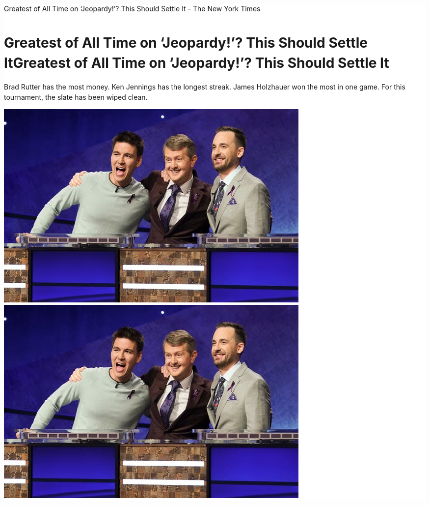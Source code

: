 Greatest of All Time on ‘Jeopardy!’? This Should Settle It - The New York Times

# Greatest of All Time on ‘Jeopardy!’? This Should Settle ItGreatest of All Time on ‘Jeopardy!’? This Should Settle It

Brad Rutter has the most money. Ken Jennings has the longest streak. James Holzhauer won the most in one game. For this tournament, the slate has been wiped clean.

![07jeopardy1-mobileMasterAt3x.jpg](../_resources/24af631314831466238044c96b39842d.jpg)
![07jeopardy1-mobileMasterAt3x.jpg](../_resources/24af631314831466238044c96b39842d.jpg)
